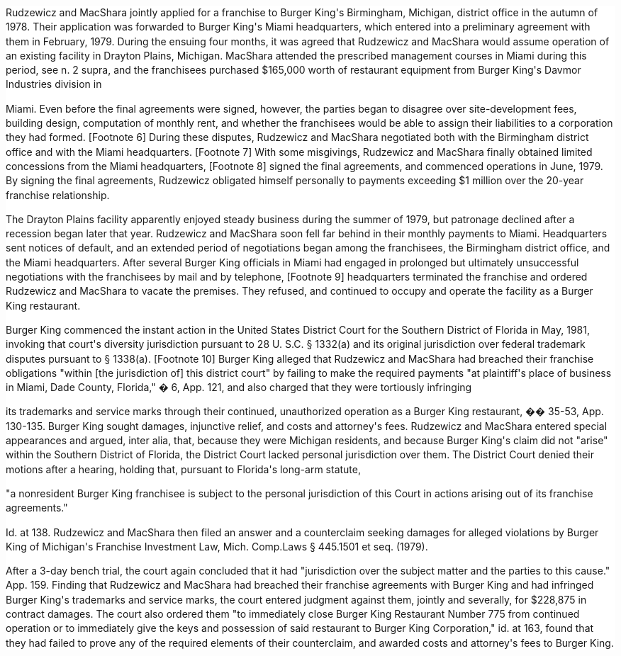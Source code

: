 Rudzewicz and MacShara jointly applied for a franchise to Burger King's Birmingham, Michigan, district office in the autumn of 1978.  Their application was forwarded to Burger King's Miami headquarters, which entered into a preliminary agreement with them in February, 1979.  During the ensuing four months, it was agreed that Rudzewicz and MacShara would assume operation of an existing facility in Drayton Plains, Michigan.  MacShara attended the prescribed management courses in Miami during this period, see n.  2 supra, and the franchisees purchased $165,000 worth of restaurant equipment from Burger King's Davmor Industries division in

Miami.  Even before the final agreements were signed, however, the parties began to disagree over site-development fees, building design, computation of monthly rent, and whether the franchisees would be able to assign their liabilities to a corporation they had formed. [Footnote 6]  During these disputes, Rudzewicz and MacShara negotiated both with the Birmingham district office and with the Miami headquarters. [Footnote 7]  With some misgivings, Rudzewicz and MacShara finally obtained limited concessions from the Miami headquarters, [Footnote 8] signed the final agreements, and commenced operations in June, 1979.  By signing the final agreements, Rudzewicz obligated himself personally to payments exceeding $1 million over the 20-year franchise relationship.

The Drayton Plains facility apparently enjoyed steady business during the summer of 1979, but patronage declined after a recession began later that year.  Rudzewicz and MacShara soon fell far behind in their monthly payments to Miami.  Headquarters sent notices of default, and an extended period of negotiations began among the franchisees, the Birmingham district office, and the Miami headquarters.  After several Burger King officials in Miami had engaged in prolonged but ultimately unsuccessful negotiations with the franchisees by mail and by telephone, [Footnote 9] headquarters terminated the franchise and ordered Rudzewicz and MacShara to vacate the premises.  They refused, and continued to occupy and operate the facility as a Burger King restaurant.

Burger King commenced the instant action in the United States District Court for the Southern District of Florida in May, 1981, invoking that court's diversity jurisdiction pursuant to 28 U. S.C. § 1332(a) and its original jurisdiction over federal trademark disputes pursuant to § 1338(a). [Footnote 10]  Burger King alleged that Rudzewicz and MacShara had breached their franchise obligations "within [the jurisdiction of] this district court" by failing to make the required payments "at plaintiff's place of business in Miami, Dade County, Florida," � 6, App. 121, and also charged that they were tortiously infringing

its trademarks and service marks through their continued, unauthorized operation as a Burger King restaurant, �� 35-53, App. 130-135.  Burger King sought damages, injunctive relief, and costs and attorney's fees.  Rudzewicz and MacShara entered special appearances and argued, inter alia, that, because they were Michigan residents, and because Burger King's claim did not "arise" within the Southern District of Florida, the District Court lacked personal jurisdiction over them.  The District Court denied their motions after a hearing, holding that, pursuant to Florida's long-arm statute,

"a nonresident Burger King franchisee is subject to the personal jurisdiction of this Court in actions arising out of its franchise agreements."

Id. at 138.  Rudzewicz and MacShara then filed an answer and a counterclaim seeking damages for alleged violations by Burger King of Michigan's Franchise Investment Law, Mich. Comp.Laws § 445.1501 et seq. (1979).

After a 3-day bench trial, the court again concluded that it had "jurisdiction over the subject matter and the parties to this cause."  App. 159.  Finding that Rudzewicz and MacShara had breached their franchise agreements with Burger King and had infringed Burger King's trademarks and service marks, the court entered judgment against them, jointly and severally, for $228,875 in contract damages.  The court also ordered them "to immediately close Burger King Restaurant Number 775 from continued operation or to immediately give the keys and possession of said restaurant to Burger King Corporation," id. at 163, found that they had failed to prove any of the required elements of their counterclaim, and awarded costs and attorney's fees to Burger King.
